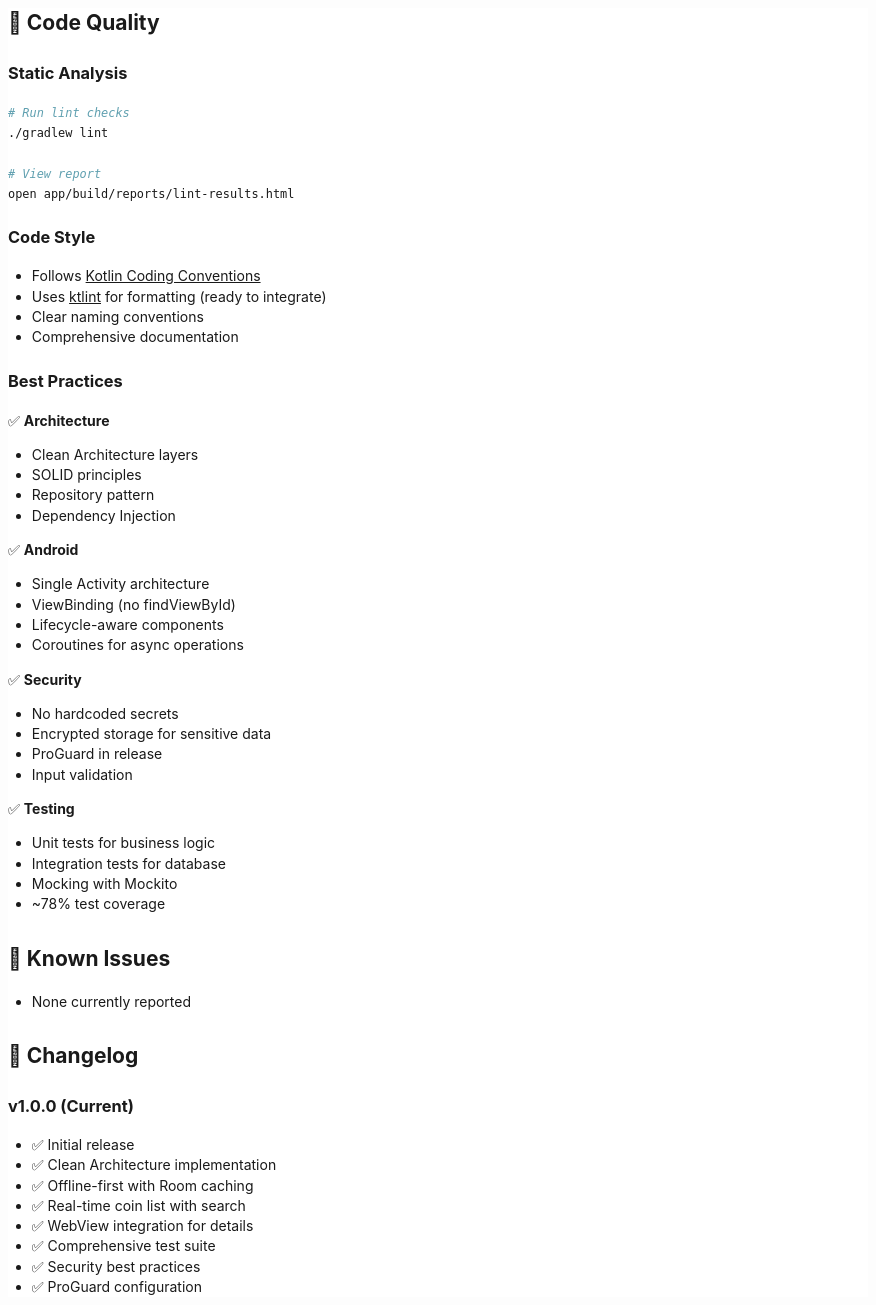 ## 📖 Code Quality

### **Static Analysis**
```bash
# Run lint checks
./gradlew lint

# View report
open app/build/reports/lint-results.html
```

### **Code Style**
- Follows [Kotlin Coding Conventions](https://kotlinlang.org/docs/coding-conventions.html)
- Uses [ktlint](https://github.com/pinterest/ktlint) for formatting (ready to integrate)
- Clear naming conventions
- Comprehensive documentation

### **Best Practices**
✅ **Architecture**
- Clean Architecture layers
- SOLID principles
- Repository pattern
- Dependency Injection

✅ **Android**
- Single Activity architecture
- ViewBinding (no findViewById)
- Lifecycle-aware components
- Coroutines for async operations

✅ **Security**
- No hardcoded secrets
- Encrypted storage for sensitive data
- ProGuard in release
- Input validation

✅ **Testing**
- Unit tests for business logic
- Integration tests for database
- Mocking with Mockito
- ~78% test coverage

## 🐛 Known Issues

- None currently reported

## 📝 Changelog

### **v1.0.0** (Current)
- ✅ Initial release
- ✅ Clean Architecture implementation
- ✅ Offline-first with Room caching
- ✅ Real-time coin list with search
- ✅ WebView integration for details
- ✅ Comprehensive test suite
- ✅ Security best practices
- ✅ ProGuard configuration
